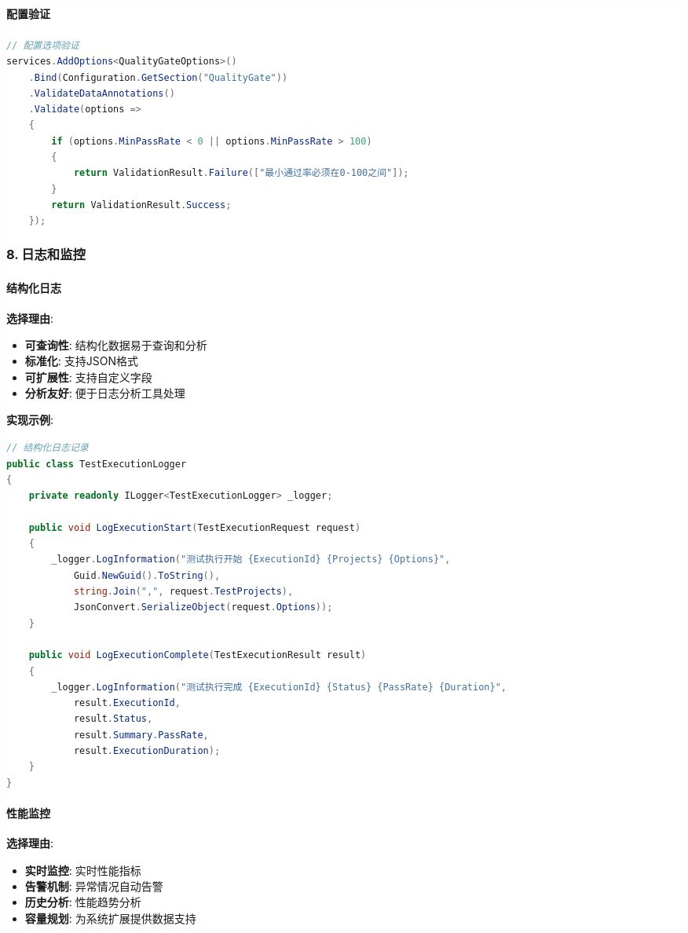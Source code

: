 #### 配置验证
```csharp
// 配置选项验证
services.AddOptions<QualityGateOptions>()
    .Bind(Configuration.GetSection("QualityGate"))
    .ValidateDataAnnotations()
    .Validate(options =>
    {
        if (options.MinPassRate < 0 || options.MinPassRate > 100)
        {
            return ValidationResult.Failure(["最小通过率必须在0-100之间"]);
        }
        return ValidationResult.Success;
    });
```

### 8. 日志和监控

#### 结构化日志
**选择理由**:
- **可查询性**: 结构化数据易于查询和分析
- **标准化**: 支持JSON格式
- **可扩展性**: 支持自定义字段
- **分析友好**: 便于日志分析工具处理

**实现示例**:
```csharp
// 结构化日志记录
public class TestExecutionLogger
{
    private readonly ILogger<TestExecutionLogger> _logger;
    
    public void LogExecutionStart(TestExecutionRequest request)
    {
        _logger.LogInformation("测试执行开始 {ExecutionId} {Projects} {Options}", 
            Guid.NewGuid().ToString(),
            string.Join(",", request.TestProjects),
            JsonConvert.SerializeObject(request.Options));
    }
    
    public void LogExecutionComplete(TestExecutionResult result)
    {
        _logger.LogInformation("测试执行完成 {ExecutionId} {Status} {PassRate} {Duration}", 
            result.ExecutionId,
            result.Status,
            result.Summary.PassRate,
            result.ExecutionDuration);
    }
}
```

#### 性能监控
**选择理由**:
- **实时监控**: 实时性能指标
- **告警机制**: 异常情况自动告警
- **历史分析**: 性能趋势分析
- **容量规划**: 为系统扩展提供数据支持
